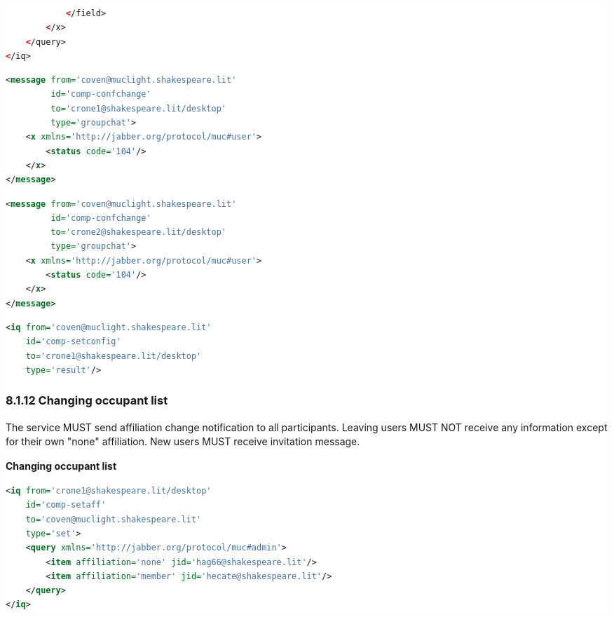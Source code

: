 ```xml
            </field>
        </x>
    </query>
</iq>
```

```xml
<message from='coven@muclight.shakespeare.lit'
         id='comp-confchange'
         to='crone1@shakespeare.lit/desktop'
         type='groupchat'>
    <x xmlns='http://jabber.org/protocol/muc#user'>
        <status code='104'/>
    </x>
</message>
```

```xml
<message from='coven@muclight.shakespeare.lit'
         id='comp-confchange'
         to='crone2@shakespeare.lit/desktop'
         type='groupchat'>
    <x xmlns='http://jabber.org/protocol/muc#user'>
        <status code='104'/>
    </x>
</message>
```

```xml
<iq from='coven@muclight.shakespeare.lit'
    id='comp-setconfig'
    to='crone1@shakespeare.lit/desktop'
    type='result'/>
```

### 8.1.12 Changing occupant list

The service MUST send affiliation change notification to all participants.
Leaving users MUST NOT receive any information except for their own "none" affiliation.
New users MUST receive invitation message.

**Changing occupant list**

```xml
<iq from='crone1@shakespeare.lit/desktop'
    id='comp-setaff'
    to='coven@muclight.shakespeare.lit'
    type='set'>
    <query xmlns='http://jabber.org/protocol/muc#admin'>
        <item affiliation='none' jid='hag66@shakespeare.lit'/>
        <item affiliation='member' jid='hecate@shakespeare.lit'/>
    </query>
</iq>
```
